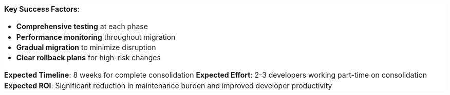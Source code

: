 **Key Success Factors**:
- **Comprehensive testing** at each phase
- **Performance monitoring** throughout migration  
- **Gradual migration** to minimize disruption
- **Clear rollback plans** for high-risk changes

**Expected Timeline**: 8 weeks for complete consolidation
**Expected Effort**: 2-3 developers working part-time on consolidation
**Expected ROI**: Significant reduction in maintenance burden and improved developer productivity